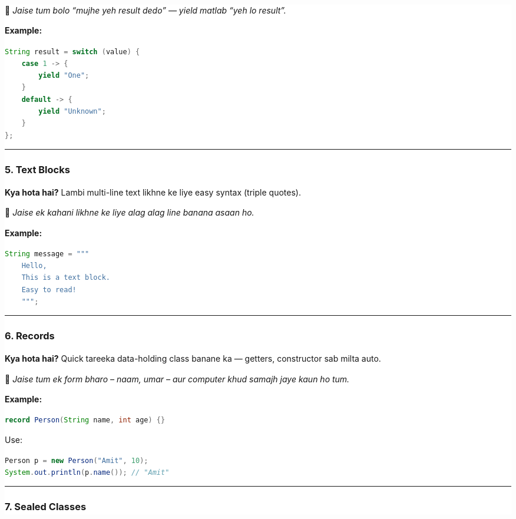 🧒 *Jaise tum bolo “mujhe yeh result dedo” — yield matlab “yeh lo result”.*

**Example:**

```java
String result = switch (value) {
    case 1 -> {
        yield "One";
    }
    default -> {
        yield "Unknown";
    }
};
```

---

### 5. **Text Blocks**

**Kya hota hai?**
Lambi multi-line text likhne ke liye easy syntax (triple quotes).

🧒 *Jaise ek kahani likhne ke liye alag alag line banana asaan ho.*

**Example:**

```java
String message = """
    Hello,
    This is a text block.
    Easy to read!
    """;
```

---

### 6. **Records**

**Kya hota hai?**
Quick tareeka data-holding class banane ka — getters, constructor sab milta auto.

🧒 *Jaise tum ek form bharo – naam, umar – aur computer khud samajh jaye kaun ho tum.*

**Example:**

```java
record Person(String name, int age) {}
```

Use:

```java
Person p = new Person("Amit", 10);
System.out.println(p.name()); // "Amit"
```

---

### 7. **Sealed Classes**
